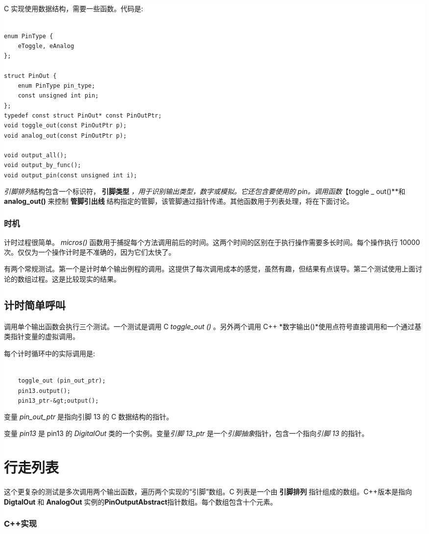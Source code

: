 C 实现使用数据结构，需要一些函数。代码是:

```

enum PinType {
	eToggle, eAnalog
};

struct PinOut {
	enum PinType pin_type;
	const unsigned int pin;
};
typedef const struct PinOut* const PinOutPtr;
void toggle_out(const PinOutPtr p);
void analog_out(const PinOutPtr p);

void output_all();
void output_by_func();
void output_pin(const unsigned int i);

```

*引脚排列*结构包含一个标识符， **引脚类型** *，*用于识别输出类型，数字或模拟。它还包含要使用的 pin。调用函数**【toggle _ out()**和 **analog_out()** 来控制 **管脚引出线** 结构指定的管脚，该管脚通过指针传递。其他函数用于列表处理，将在下面讨论。

### 时机

计时过程很简单。 *micros()* 函数用于捕捉每个方法调用前后的时间。这两个时间的区别在于执行操作需要多长时间。每个操作执行 10000 次。仅仅为一个操作计时是不准确的，因为它们太快了。

有两个常规测试。第一个是计时单个输出例程的调用。这提供了每次调用成本的感觉，虽然有趣，但结果有点误导。第二个测试使用上面讨论的数组过程。这是比较现实的结果。

## 计时简单呼叫

调用单个输出函数会执行三个测试。一个测试是调用 C *toggle_out* *()* 。另外两个调用 C++ *数字输出()*使用点符号直接调用和一个通过基类指针变量的虚拟调用。

每个计时循环中的实际调用是:

```

	toggle_out (pin_out_ptr);
	pin13.output();
	pin13_ptr-&gt;output();

```

变量 *pin_out_ptr* 是指向引脚 13 的 C 数据结构的指针。

变量 *pin13* 是 pin13 的 *DigitalOut* 类的一个实例。变量*引脚 13_ptr* 是一个*引脚抽象*指针，包含一个指向*引脚 13* 的指针。

# 行走列表

这个更复杂的测试是多次调用两个输出函数，遍历两个实现的“引脚”数组。C 列表是一个由 **引脚排列** 指针组成的数组。C++版本是指向 **DigtalOut** 和 **AnalogOut** 实例的**PinOutputAbstract**指针数组。每个数组包含十个元素。

### C++实现
